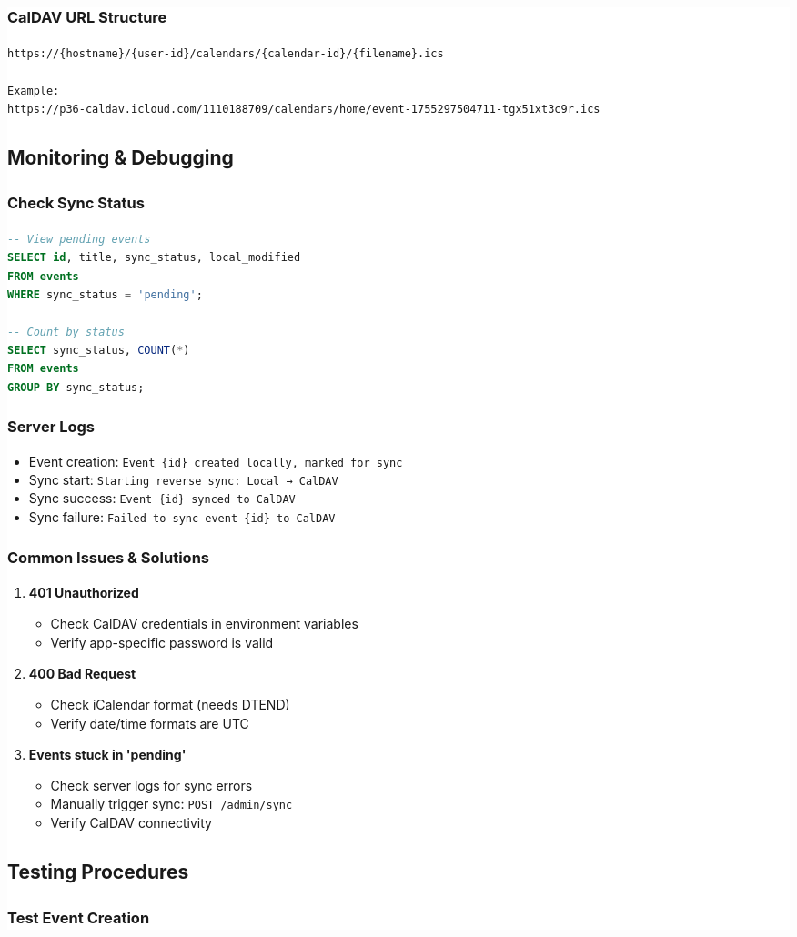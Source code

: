 ```
```

### CalDAV URL Structure

```
https://{hostname}/{user-id}/calendars/{calendar-id}/{filename}.ics

Example:
https://p36-caldav.icloud.com/1110188709/calendars/home/event-1755297504711-tgx51xt3c9r.ics
```

## Monitoring & Debugging

### Check Sync Status

```sql
-- View pending events
SELECT id, title, sync_status, local_modified
FROM events
WHERE sync_status = 'pending';

-- Count by status
SELECT sync_status, COUNT(*)
FROM events
GROUP BY sync_status;
```

### Server Logs

- Event creation: `Event {id} created locally, marked for sync`
- Sync start: `Starting reverse sync: Local → CalDAV`
- Sync success: `Event {id} synced to CalDAV`
- Sync failure: `Failed to sync event {id} to CalDAV`

### Common Issues & Solutions

1. **401 Unauthorized**
   - Check CalDAV credentials in environment variables
   - Verify app-specific password is valid

2. **400 Bad Request**
   - Check iCalendar format (needs DTEND)
   - Verify date/time formats are UTC

3. **Events stuck in 'pending'**
   - Check server logs for sync errors
   - Manually trigger sync: `POST /admin/sync`
   - Verify CalDAV connectivity

## Testing Procedures

### Test Event Creation
